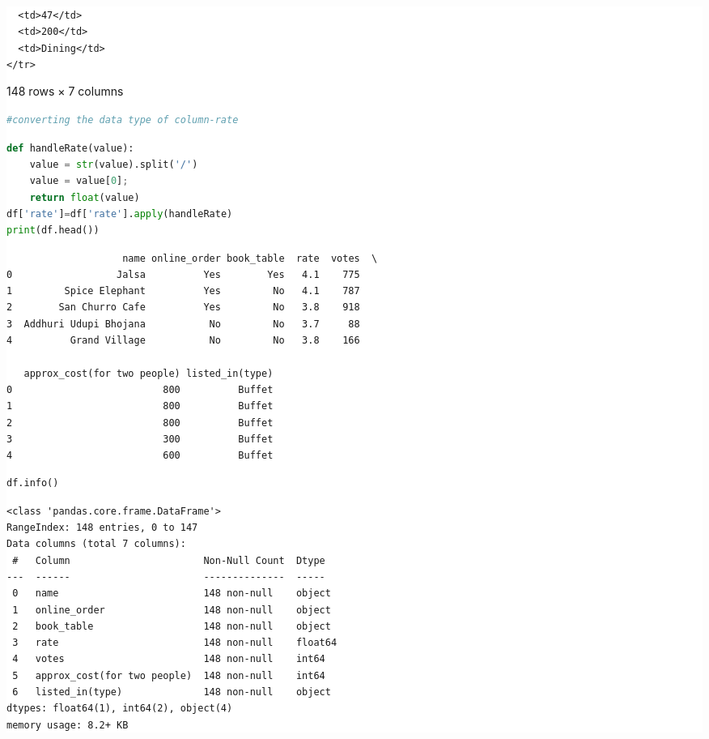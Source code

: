       <td>47</td>
      <td>200</td>
      <td>Dining</td>
    </tr>
  </tbody>
</table>
<p>148 rows × 7 columns</p>
</div>




```python
#converting the data type of column-rate
```


```python
def handleRate(value):
    value = str(value).split('/')
    value = value[0];
    return float(value)
df['rate']=df['rate'].apply(handleRate)
print(df.head())
```

                        name online_order book_table  rate  votes  \
    0                  Jalsa          Yes        Yes   4.1    775   
    1         Spice Elephant          Yes         No   4.1    787   
    2        San Churro Cafe          Yes         No   3.8    918   
    3  Addhuri Udupi Bhojana           No         No   3.7     88   
    4          Grand Village           No         No   3.8    166   
    
       approx_cost(for two people) listed_in(type)  
    0                          800          Buffet  
    1                          800          Buffet  
    2                          800          Buffet  
    3                          300          Buffet  
    4                          600          Buffet  
    


```python
df.info()
```

    <class 'pandas.core.frame.DataFrame'>
    RangeIndex: 148 entries, 0 to 147
    Data columns (total 7 columns):
     #   Column                       Non-Null Count  Dtype  
    ---  ------                       --------------  -----  
     0   name                         148 non-null    object 
     1   online_order                 148 non-null    object 
     2   book_table                   148 non-null    object 
     3   rate                         148 non-null    float64
     4   votes                        148 non-null    int64  
     5   approx_cost(for two people)  148 non-null    int64  
     6   listed_in(type)              148 non-null    object 
    dtypes: float64(1), int64(2), object(4)
    memory usage: 8.2+ KB
    